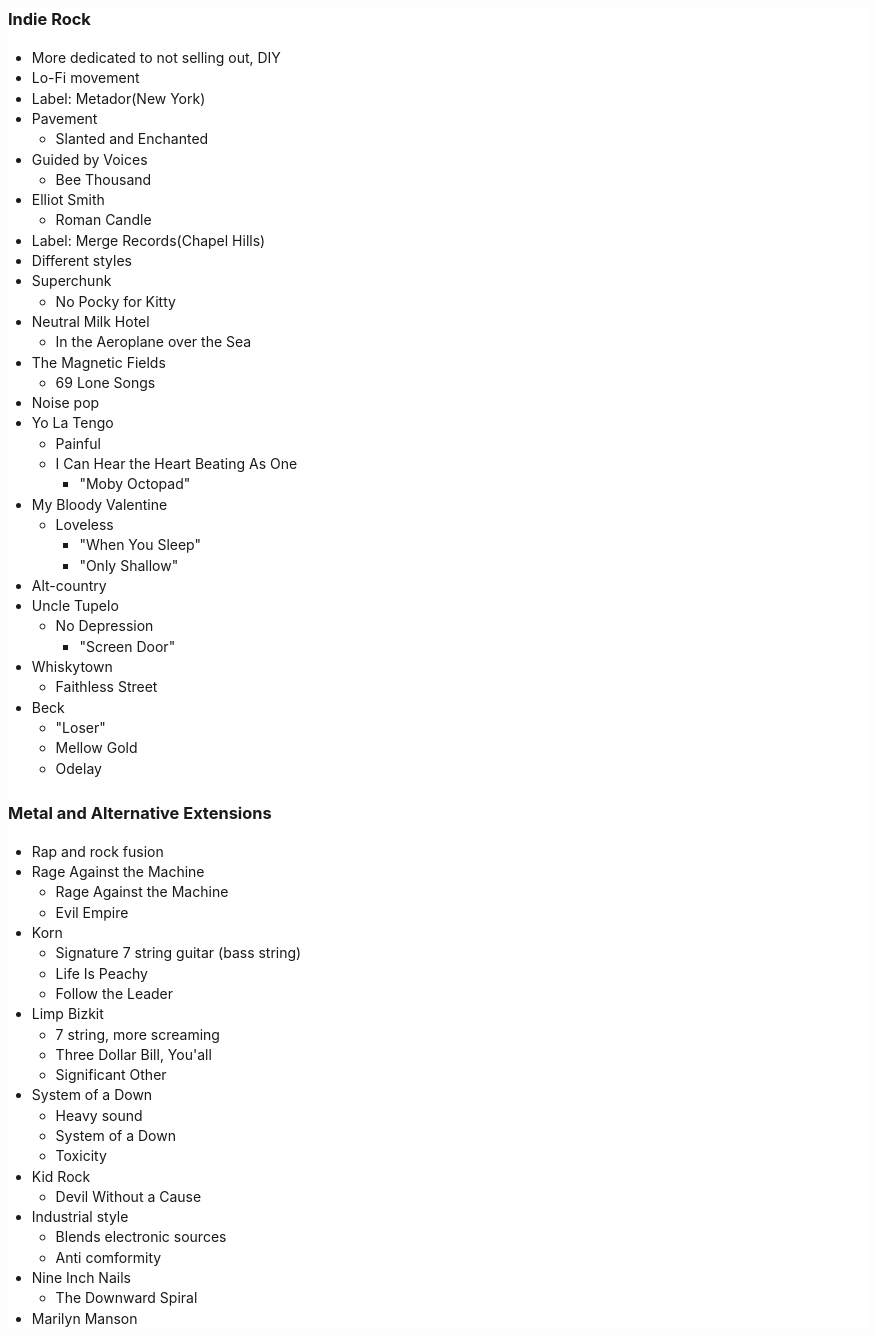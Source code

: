### Indie Rock
- More dedicated to not selling out, DIY
- Lo-Fi movement
- Label: Metador(New York)
- Pavement
	- Slanted and Enchanted
- Guided by Voices
	- Bee Thousand
- Elliot Smith
	- Roman Candle
- Label: Merge Records(Chapel Hills)
- Different styles
- Superchunk
	- No Pocky for Kitty
- Neutral Milk Hotel
	- In the Aeroplane over the Sea
- The Magnetic Fields
	- 69 Lone Songs
- Noise pop
- Yo La Tengo
	- Painful
	- I Can Hear the Heart Beating As One
		- "Moby Octopad"
- My Bloody Valentine
	- Loveless
		- "When You Sleep"
		- "Only Shallow"
- Alt-country
- Uncle Tupelo
	- No Depression
		- "Screen Door"
- Whiskytown
	- Faithless Street
- Beck
	- "Loser"
	- Mellow Gold
	- Odelay

### Metal and Alternative Extensions
- Rap and rock fusion
- Rage Against the Machine
	- Rage Against the Machine
	- Evil Empire
- Korn
	- Signature 7 string guitar (bass string)
	- Life Is Peachy
	- Follow the Leader
- Limp Bizkit
	- 7 string, more screaming
	- Three Dollar Bill, You'all
	- Significant Other
- System of a Down
	- Heavy sound
	- System of a Down
	- Toxicity
- Kid Rock
	- Devil Without a Cause
- Industrial style
	- Blends electronic sources
	- Anti comformity
- Nine Inch Nails
	- The Downward Spiral
- Marilyn Manson
